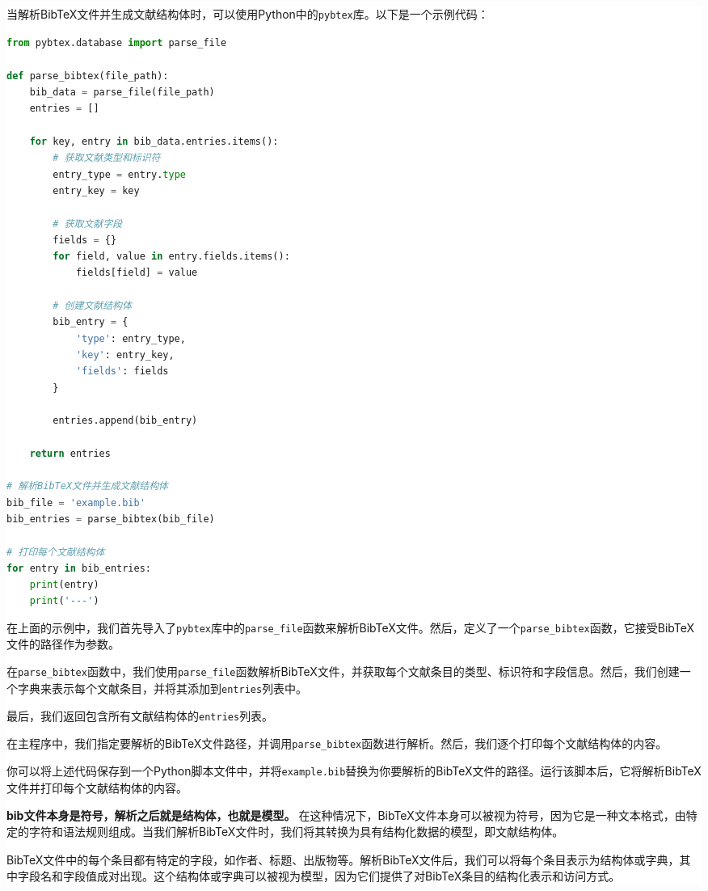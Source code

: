 当解析BibTeX文件并生成文献结构体时，可以使用Python中的`pybtex`库。以下是一个示例代码：

```python
from pybtex.database import parse_file

def parse_bibtex(file_path):
    bib_data = parse_file(file_path)
    entries = []
    
    for key, entry in bib_data.entries.items():
        # 获取文献类型和标识符
        entry_type = entry.type
        entry_key = key
        
        # 获取文献字段
        fields = {}
        for field, value in entry.fields.items():
            fields[field] = value

        # 创建文献结构体
        bib_entry = {
            'type': entry_type,
            'key': entry_key,
            'fields': fields
        }
        
        entries.append(bib_entry)
    
    return entries

# 解析BibTeX文件并生成文献结构体
bib_file = 'example.bib'
bib_entries = parse_bibtex(bib_file)

# 打印每个文献结构体
for entry in bib_entries:
    print(entry)
    print('---')
```

在上面的示例中，我们首先导入了`pybtex`库中的`parse_file`函数来解析BibTeX文件。然后，定义了一个`parse_bibtex`函数，它接受BibTeX文件的路径作为参数。

在`parse_bibtex`函数中，我们使用`parse_file`函数解析BibTeX文件，并获取每个文献条目的类型、标识符和字段信息。然后，我们创建一个字典来表示每个文献条目，并将其添加到`entries`列表中。

最后，我们返回包含所有文献结构体的`entries`列表。

在主程序中，我们指定要解析的BibTeX文件路径，并调用`parse_bibtex`函数进行解析。然后，我们逐个打印每个文献结构体的内容。

你可以将上述代码保存到一个Python脚本文件中，并将`example.bib`替换为你要解析的BibTeX文件的路径。运行该脚本后，它将解析BibTeX文件并打印每个文献结构体的内容。

**bib文件本身是符号，解析之后就是结构体，也就是模型。**
在这种情况下，BibTeX文件本身可以被视为符号，因为它是一种文本格式，由特定的字符和语法规则组成。当我们解析BibTeX文件时，我们将其转换为具有结构化数据的模型，即文献结构体。

BibTeX文件中的每个条目都有特定的字段，如作者、标题、出版物等。解析BibTeX文件后，我们可以将每个条目表示为结构体或字典，其中字段名和字段值成对出现。这个结构体或字典可以被视为模型，因为它们提供了对BibTeX条目的结构化表示和访问方式。
